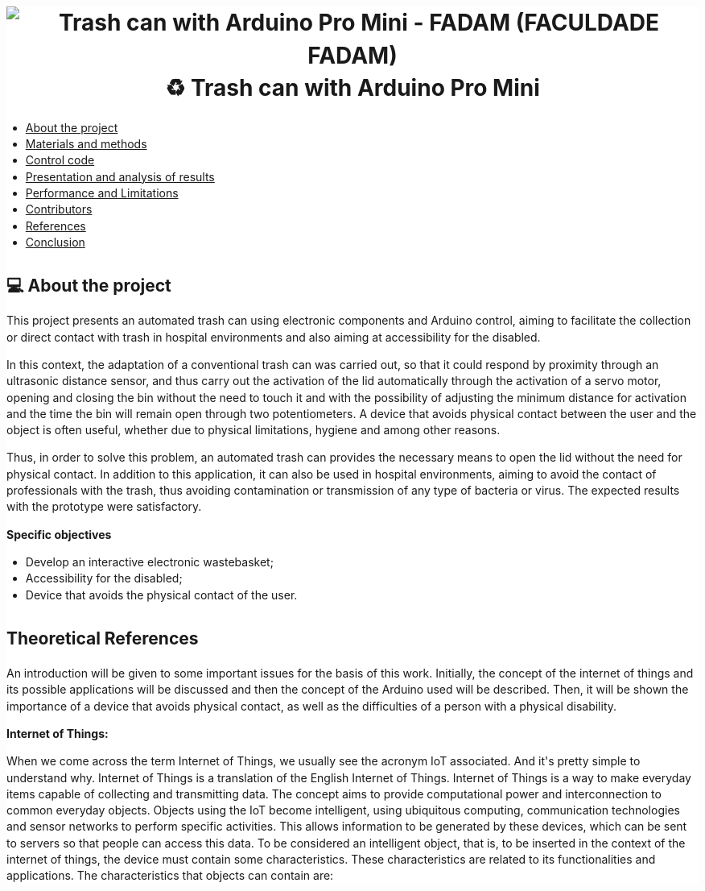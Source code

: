 <h1 align="center"> 
 <img src="https://github.com/Sipauba/projetoLixeiraAutomatica/blob/main/imagens/banner.png" alt="Trash can with Arduino Pro Mini - FADAM (FACULDADE FADAM)">
♻️ Trash can with Arduino Pro Mini
</h1>


 - <a href="#-sobre-o-projeto">About the project</a>
 - <a href="#-materiais-e-métodos">Materials and methods</a>
 - <a href="#-código-de-controle">Control code</a>
 - <a href="#-apresentação-e-análise-de-resultados">Presentation and analysis of results</a>
 - <a href="#-desempenho-e-limitações">Performance and Limitations</a>
 - <a href="#-contribuidores">Contributors</a>
 - <a href="#-referências">References</a>
 - <a href="#-conclusão">Conclusion</a>





## 💻 About the project

This project presents an automated trash can using electronic components and Arduino control, aiming to facilitate the collection or direct contact with trash in hospital environments and also aiming at accessibility for the disabled.

In this context, the adaptation of a conventional trash can was carried out, so that it could respond by proximity through an ultrasonic distance sensor, and thus carry out the activation of the lid automatically through the activation of a servo motor, opening and closing the bin without the need to touch it and with the possibility of adjusting the minimum distance for activation and the time the bin will remain open through two potentiometers. A device that avoids physical contact between the user and the object is often useful, whether due to physical limitations, hygiene and among other reasons.

Thus, in order to solve this problem, an automated trash can provides the necessary means to open the lid without the need for physical contact. In addition to this application, it can also be used in hospital environments, aiming to avoid the contact of professionals with the trash, thus avoiding contamination or transmission of any type of bacteria or virus. The expected results with the prototype were satisfactory.

**Specific objectives**
- Develop an interactive electronic wastebasket;
- Accessibility for the disabled;
- Device that avoids the physical contact of the user.

## Theoretical References
An introduction will be given to some important issues for the basis of this work. Initially, the concept of the internet of things and its possible applications will be discussed and then the concept of the Arduino used will be described. Then, it will be shown the importance of a device that avoids physical contact, as well as the difficulties of a person with a physical disability.

**Internet of Things:**

When we come across the term Internet of Things, we usually see the acronym IoT associated. And it's pretty simple to understand why. Internet of Things is a translation of the English Internet of Things. Internet of Things is a way to make everyday items capable of collecting and transmitting data. The concept aims to provide computational power and interconnection to common everyday objects. Objects using the IoT become intelligent, using ubiquitous computing, communication technologies and sensor networks to perform specific activities. This allows information to be generated by these devices, which can be sent to servers so that people can access this data.
To be considered an intelligent object, that is, to be inserted in the context of the internet of things, the device must contain some characteristics. These characteristics are related to its functionalities and applications. The characteristics that objects can contain are:
